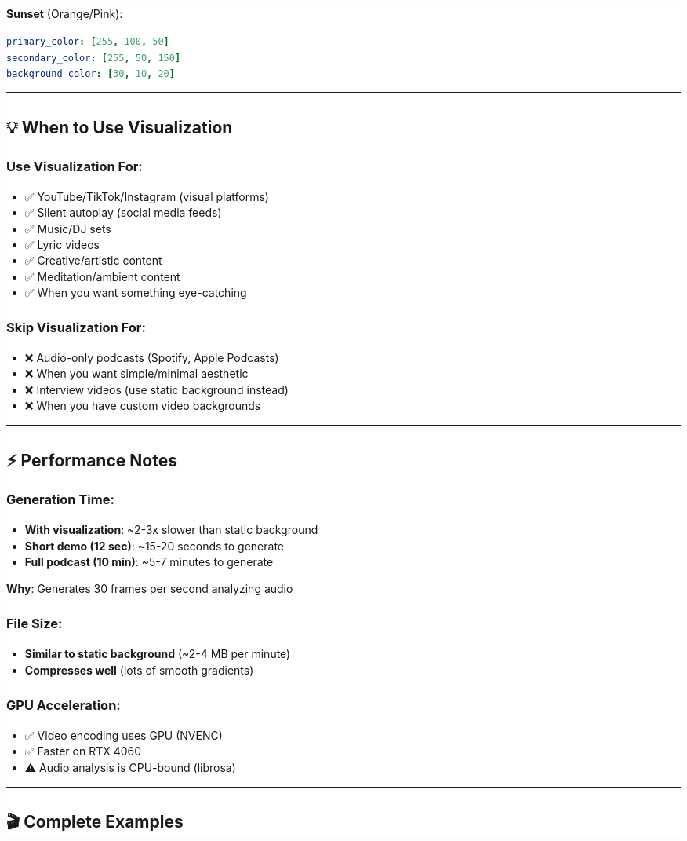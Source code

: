 **Sunset** (Orange/Pink):
```yaml
primary_color: [255, 100, 50]
secondary_color: [255, 50, 150]
background_color: [30, 10, 20]
```

---

## 💡 When to Use Visualization

### **Use Visualization For**:
- ✅ YouTube/TikTok/Instagram (visual platforms)
- ✅ Silent autoplay (social media feeds)
- ✅ Music/DJ sets
- ✅ Lyric videos
- ✅ Creative/artistic content
- ✅ Meditation/ambient content
- ✅ When you want something eye-catching

### **Skip Visualization For**:
- ❌ Audio-only podcasts (Spotify, Apple Podcasts)
- ❌ When you want simple/minimal aesthetic
- ❌ Interview videos (use static background instead)
- ❌ When you have custom video backgrounds

---

## ⚡ Performance Notes

### **Generation Time**:
- **With visualization**: ~2-3x slower than static background
- **Short demo (12 sec)**: ~15-20 seconds to generate
- **Full podcast (10 min)**: ~5-7 minutes to generate

**Why**: Generates 30 frames per second analyzing audio

### **File Size**:
- **Similar to static background** (~2-4 MB per minute)
- **Compresses well** (lots of smooth gradients)

### **GPU Acceleration**:
- ✅ Video encoding uses GPU (NVENC)
- ✅ Faster on RTX 4060
- ⚠️ Audio analysis is CPU-bound (librosa)

---

## 🎬 Complete Examples
